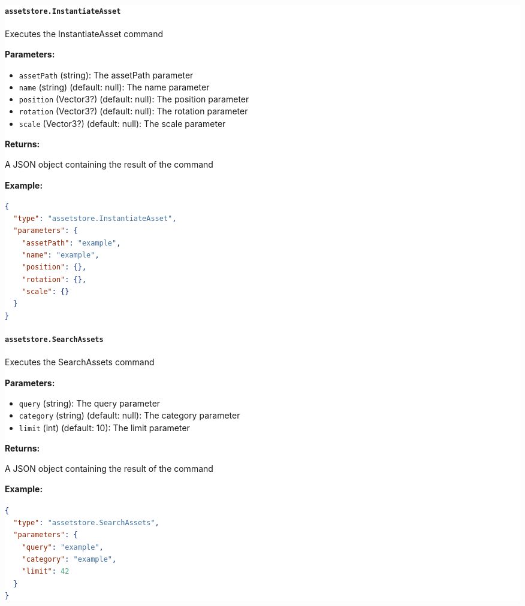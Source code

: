 #### `assetstore.InstantiateAsset`

Executes the InstantiateAsset command

**Parameters:**

- `assetPath` (string): The assetPath parameter
- `name` (string) (default: null): The name parameter
- `position` (Vector3?) (default: null): The position parameter
- `rotation` (Vector3?) (default: null): The rotation parameter
- `scale` (Vector3?) (default: null): The scale parameter

**Returns:**

A JSON object containing the result of the command

**Example:**

```json
{
  "type": "assetstore.InstantiateAsset",
  "parameters": {
    "assetPath": "example",
    "name": "example",
    "position": {},
    "rotation": {},
    "scale": {}
  }
}
```

#### `assetstore.SearchAssets`

Executes the SearchAssets command

**Parameters:**

- `query` (string): The query parameter
- `category` (string) (default: null): The category parameter
- `limit` (int) (default: 10): The limit parameter

**Returns:**

A JSON object containing the result of the command

**Example:**

```json
{
  "type": "assetstore.SearchAssets",
  "parameters": {
    "query": "example",
    "category": "example",
    "limit": 42
  }
}
```
